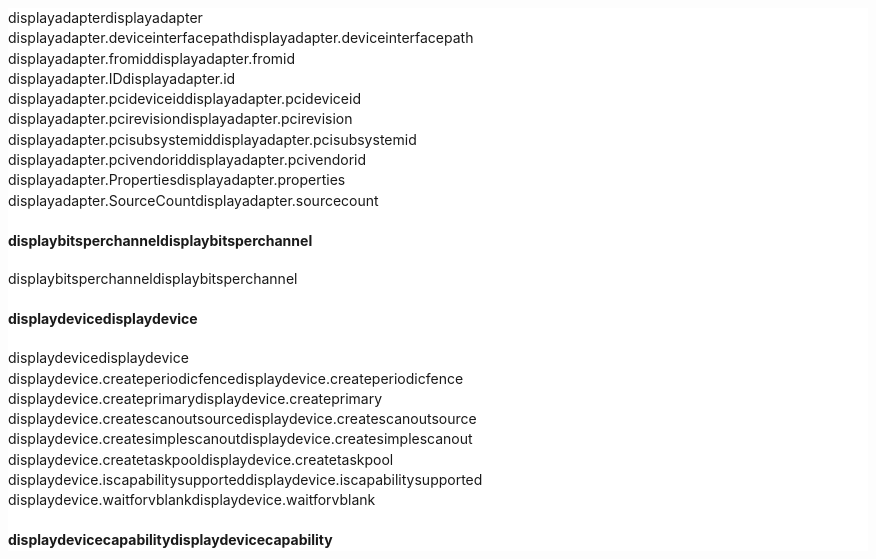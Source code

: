 <span data-ttu-id="8b41e-477">displayadapter</span><span class="sxs-lookup"><span data-stu-id="8b41e-477">displayadapter</span></span> <br> <span data-ttu-id="8b41e-478">displayadapter.deviceinterfacepath</span><span class="sxs-lookup"><span data-stu-id="8b41e-478">displayadapter.deviceinterfacepath</span></span> <br> <span data-ttu-id="8b41e-479">displayadapter.fromid</span><span class="sxs-lookup"><span data-stu-id="8b41e-479">displayadapter.fromid</span></span> <br> <span data-ttu-id="8b41e-480">displayadapter.ID</span><span class="sxs-lookup"><span data-stu-id="8b41e-480">displayadapter.id</span></span> <br> <span data-ttu-id="8b41e-481">displayadapter.pcideviceid</span><span class="sxs-lookup"><span data-stu-id="8b41e-481">displayadapter.pcideviceid</span></span> <br> <span data-ttu-id="8b41e-482">displayadapter.pcirevision</span><span class="sxs-lookup"><span data-stu-id="8b41e-482">displayadapter.pcirevision</span></span> <br> <span data-ttu-id="8b41e-483">displayadapter.pcisubsystemid</span><span class="sxs-lookup"><span data-stu-id="8b41e-483">displayadapter.pcisubsystemid</span></span> <br> <span data-ttu-id="8b41e-484">displayadapter.pcivendorid</span><span class="sxs-lookup"><span data-stu-id="8b41e-484">displayadapter.pcivendorid</span></span> <br> <span data-ttu-id="8b41e-485">displayadapter.Properties</span><span class="sxs-lookup"><span data-stu-id="8b41e-485">displayadapter.properties</span></span> <br> <span data-ttu-id="8b41e-486">displayadapter.SourceCount</span><span class="sxs-lookup"><span data-stu-id="8b41e-486">displayadapter.sourcecount</span></span>

#### [<a name="displaybitsperchannel"></a><span data-ttu-id="8b41e-487">displaybitsperchannel</span><span class="sxs-lookup"><span data-stu-id="8b41e-487">displaybitsperchannel</span></span>](https://docs.microsoft.com/uwp/api/windows.devices.display.core.displaybitsperchannel)

<span data-ttu-id="8b41e-488">displaybitsperchannel</span><span class="sxs-lookup"><span data-stu-id="8b41e-488">displaybitsperchannel</span></span>

#### [<a name="displaydevice"></a><span data-ttu-id="8b41e-489">displaydevice</span><span class="sxs-lookup"><span data-stu-id="8b41e-489">displaydevice</span></span>](https://docs.microsoft.com/uwp/api/windows.devices.display.core.displaydevice)

<span data-ttu-id="8b41e-490">displaydevice</span><span class="sxs-lookup"><span data-stu-id="8b41e-490">displaydevice</span></span> <br> <span data-ttu-id="8b41e-491">displaydevice.createperiodicfence</span><span class="sxs-lookup"><span data-stu-id="8b41e-491">displaydevice.createperiodicfence</span></span> <br> <span data-ttu-id="8b41e-492">displaydevice.createprimary</span><span class="sxs-lookup"><span data-stu-id="8b41e-492">displaydevice.createprimary</span></span> <br> <span data-ttu-id="8b41e-493">displaydevice.createscanoutsource</span><span class="sxs-lookup"><span data-stu-id="8b41e-493">displaydevice.createscanoutsource</span></span> <br> <span data-ttu-id="8b41e-494">displaydevice.createsimplescanout</span><span class="sxs-lookup"><span data-stu-id="8b41e-494">displaydevice.createsimplescanout</span></span> <br> <span data-ttu-id="8b41e-495">displaydevice.createtaskpool</span><span class="sxs-lookup"><span data-stu-id="8b41e-495">displaydevice.createtaskpool</span></span> <br> <span data-ttu-id="8b41e-496">displaydevice.iscapabilitysupported</span><span class="sxs-lookup"><span data-stu-id="8b41e-496">displaydevice.iscapabilitysupported</span></span> <br> <span data-ttu-id="8b41e-497">displaydevice.waitforvblank</span><span class="sxs-lookup"><span data-stu-id="8b41e-497">displaydevice.waitforvblank</span></span>

#### [<a name="displaydevicecapability"></a><span data-ttu-id="8b41e-498">displaydevicecapability</span><span class="sxs-lookup"><span data-stu-id="8b41e-498">displaydevicecapability</span></span>](https://docs.microsoft.com/uwp/api/windows.devices.display.core.displaydevicecapability)
